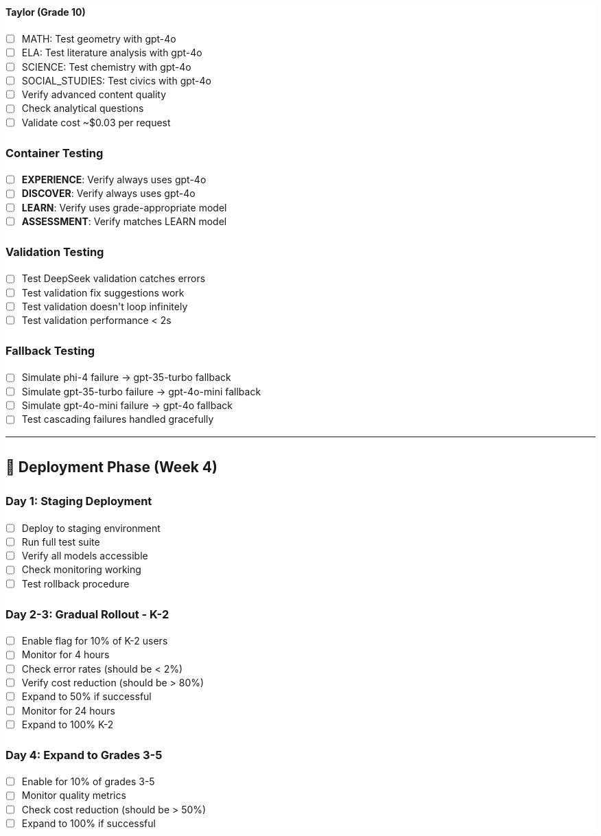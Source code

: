 #### Taylor (Grade 10)
- [ ] MATH: Test geometry with gpt-4o
- [ ] ELA: Test literature analysis with gpt-4o
- [ ] SCIENCE: Test chemistry with gpt-4o
- [ ] SOCIAL_STUDIES: Test civics with gpt-4o
- [ ] Verify advanced content quality
- [ ] Check analytical questions
- [ ] Validate cost ~$0.03 per request

### Container Testing
- [ ] **EXPERIENCE**: Verify always uses gpt-4o
- [ ] **DISCOVER**: Verify always uses gpt-4o
- [ ] **LEARN**: Verify uses grade-appropriate model
- [ ] **ASSESSMENT**: Verify matches LEARN model

### Validation Testing
- [ ] Test DeepSeek validation catches errors
- [ ] Test validation fix suggestions work
- [ ] Test validation doesn't loop infinitely
- [ ] Test validation performance < 2s

### Fallback Testing
- [ ] Simulate phi-4 failure → gpt-35-turbo fallback
- [ ] Simulate gpt-35-turbo failure → gpt-4o-mini fallback
- [ ] Simulate gpt-4o-mini failure → gpt-4o fallback
- [ ] Test cascading failures handled gracefully

---

## 🚀 Deployment Phase (Week 4)

### Day 1: Staging Deployment
- [ ] Deploy to staging environment
- [ ] Run full test suite
- [ ] Verify all models accessible
- [ ] Check monitoring working
- [ ] Test rollback procedure

### Day 2-3: Gradual Rollout - K-2
- [ ] Enable flag for 10% of K-2 users
- [ ] Monitor for 4 hours
- [ ] Check error rates (should be < 2%)
- [ ] Verify cost reduction (should be > 80%)
- [ ] Expand to 50% if successful
- [ ] Monitor for 24 hours
- [ ] Expand to 100% K-2

### Day 4: Expand to Grades 3-5
- [ ] Enable for 10% of grades 3-5
- [ ] Monitor quality metrics
- [ ] Check cost reduction (should be > 50%)
- [ ] Expand to 100% if successful
